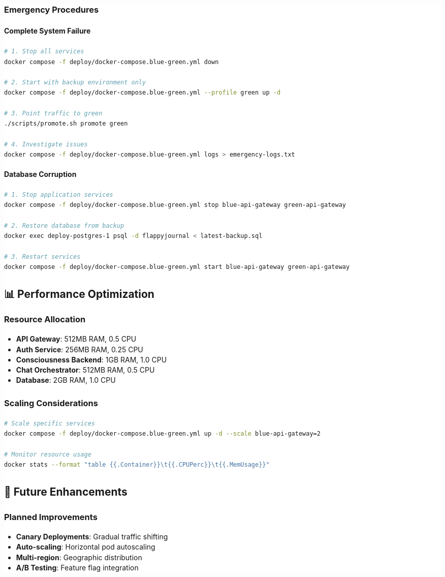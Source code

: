 ### Emergency Procedures

#### Complete System Failure
```bash
# 1. Stop all services
docker compose -f deploy/docker-compose.blue-green.yml down

# 2. Start with backup environment only
docker compose -f deploy/docker-compose.blue-green.yml --profile green up -d

# 3. Point traffic to green
./scripts/promote.sh promote green

# 4. Investigate issues
docker compose -f deploy/docker-compose.blue-green.yml logs > emergency-logs.txt
```

#### Database Corruption
```bash
# 1. Stop application services
docker compose -f deploy/docker-compose.blue-green.yml stop blue-api-gateway green-api-gateway

# 2. Restore database from backup
docker exec deploy-postgres-1 psql -d flappyjournal < latest-backup.sql

# 3. Restart services
docker compose -f deploy/docker-compose.blue-green.yml start blue-api-gateway green-api-gateway
```

## 📊 Performance Optimization

### Resource Allocation
- **API Gateway**: 512MB RAM, 0.5 CPU
- **Auth Service**: 256MB RAM, 0.25 CPU
- **Consciousness Backend**: 1GB RAM, 1.0 CPU
- **Chat Orchestrator**: 512MB RAM, 0.5 CPU
- **Database**: 2GB RAM, 1.0 CPU

### Scaling Considerations
```bash
# Scale specific services
docker compose -f deploy/docker-compose.blue-green.yml up -d --scale blue-api-gateway=2

# Monitor resource usage
docker stats --format "table {{.Container}}\t{{.CPUPerc}}\t{{.MemUsage}}"
```

## 🔮 Future Enhancements

### Planned Improvements
- **Canary Deployments**: Gradual traffic shifting
- **Auto-scaling**: Horizontal pod autoscaling
- **Multi-region**: Geographic distribution
- **A/B Testing**: Feature flag integration
